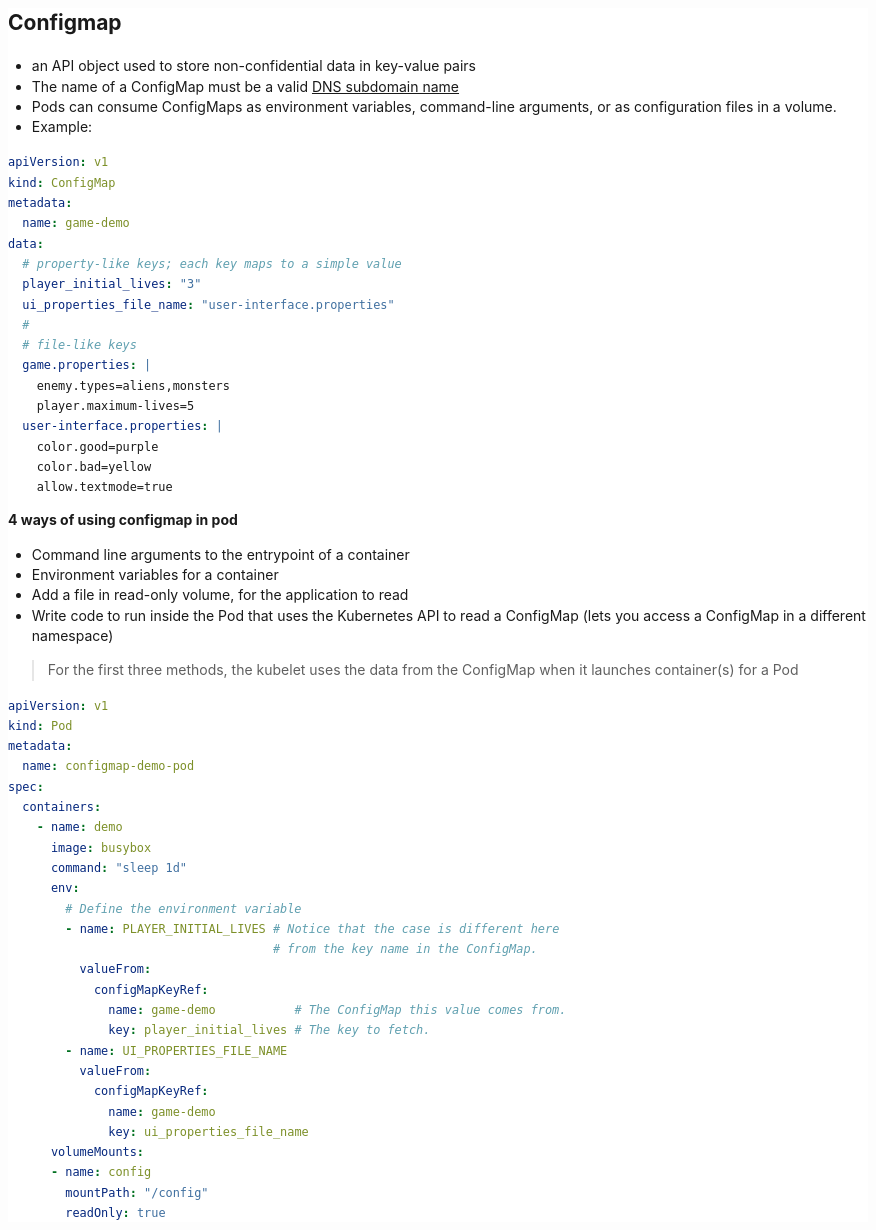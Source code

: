 ## Configmap
- an API object used to store non-confidential data in key-value pairs
- The name of a ConfigMap must be a valid [DNS subdomain name](https://kubernetes.io/docs/concepts/overview/working-with-objects/names/#dns-subdomain-names)
- Pods can consume ConfigMaps as environment variables, command-line arguments, or as configuration files in a volume.
- Example:
```yaml
apiVersion: v1
kind: ConfigMap
metadata:
  name: game-demo
data:
  # property-like keys; each key maps to a simple value
  player_initial_lives: "3"
  ui_properties_file_name: "user-interface.properties"
  #
  # file-like keys
  game.properties: |
    enemy.types=aliens,monsters
    player.maximum-lives=5
  user-interface.properties: |
    color.good=purple
    color.bad=yellow
    allow.textmode=true
```

**4 ways of using configmap in pod**
- Command line arguments to the entrypoint of a container
- Environment variables for a container
- Add a file in read-only volume, for the application to read
- Write code to run inside the Pod that uses the Kubernetes API to read a ConfigMap (lets you access a ConfigMap in a different namespace)

> For the first three methods, the kubelet uses the data from the ConfigMap when it launches container(s) for a Pod


```yaml
apiVersion: v1
kind: Pod
metadata:
  name: configmap-demo-pod
spec:
  containers:
    - name: demo
      image: busybox
      command: "sleep 1d"
      env:
        # Define the environment variable
        - name: PLAYER_INITIAL_LIVES # Notice that the case is different here
                                     # from the key name in the ConfigMap.
          valueFrom:
            configMapKeyRef:
              name: game-demo           # The ConfigMap this value comes from.
              key: player_initial_lives # The key to fetch.
        - name: UI_PROPERTIES_FILE_NAME
          valueFrom:
            configMapKeyRef:
              name: game-demo
              key: ui_properties_file_name
      volumeMounts:
      - name: config
        mountPath: "/config"
        readOnly: true
```